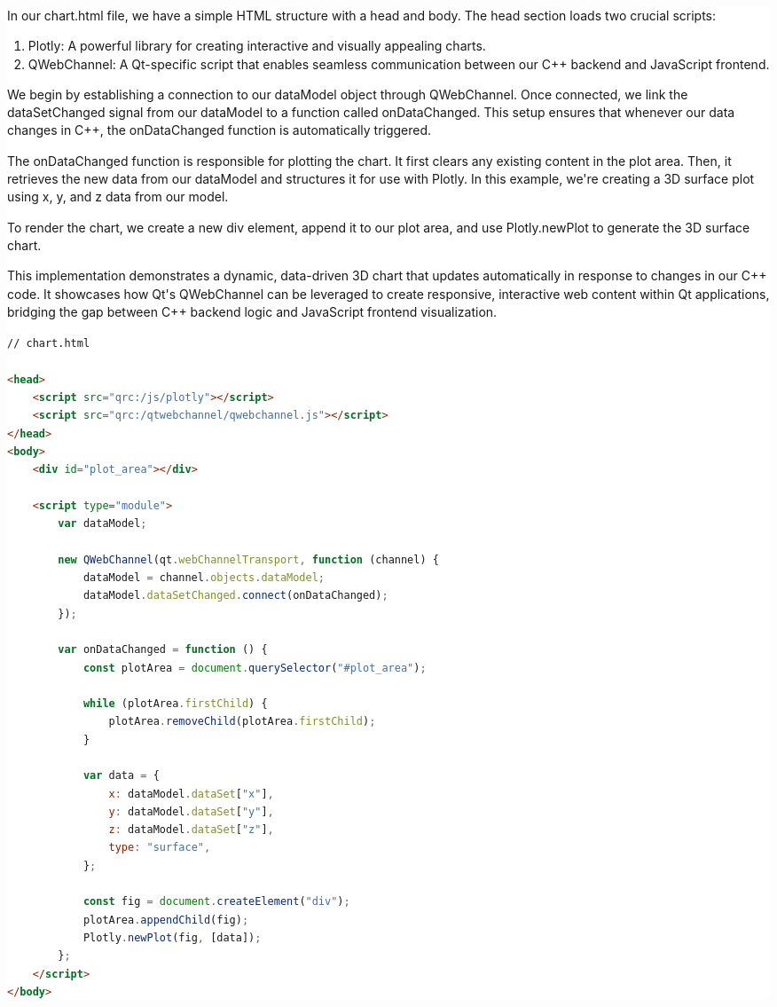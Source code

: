 In our chart.html file, we have a simple HTML structure with a head and body. The head section loads two crucial scripts:

1. Plotly: A powerful library for creating interactive and visually appealing charts.
2. QWebChannel: A Qt-specific script that enables seamless communication between our C++ backend and JavaScript frontend.

We begin by establishing a connection to our dataModel object through QWebChannel. Once connected, we link the dataSetChanged signal from our dataModel to a function called onDataChanged. This setup ensures that whenever our data changes in C++, the onDataChanged function is automatically triggered.

The onDataChanged function is responsible for plotting the chart. It first clears any existing content in the plot area. Then, it retrieves the new data from our dataModel and structures it for use with Plotly. In this example, we're creating a 3D surface plot using x, y, and z data from our model.

To render the chart, we create a new div element, append it to our plot area, and use Plotly.newPlot to generate the 3D surface chart.

This implementation demonstrates a dynamic, data-driven 3D chart that updates automatically in response to changes in our C++ code. It showcases how Qt's QWebChannel can be leveraged to create responsive, interactive web content within Qt applications, bridging the gap between C++ backend logic and JavaScript frontend visualization.

```html
// chart.html

<head>
    <script src="qrc:/js/plotly"></script>
    <script src="qrc:/qtwebchannel/qwebchannel.js"></script>
</head>
<body>
    <div id="plot_area"></div>

    <script type="module">
        var dataModel;

        new QWebChannel(qt.webChannelTransport, function (channel) {
            dataModel = channel.objects.dataModel;
            dataModel.dataSetChanged.connect(onDataChanged);
        });

        var onDataChanged = function () {
            const plotArea = document.querySelector("#plot_area");

            while (plotArea.firstChild) {
                plotArea.removeChild(plotArea.firstChild);
            }

            var data = {
                x: dataModel.dataSet["x"],
                y: dataModel.dataSet["y"],
                z: dataModel.dataSet["z"],
                type: "surface",
            };

            const fig = document.createElement("div");
            plotArea.appendChild(fig);
            Plotly.newPlot(fig, [data]);
        };
    </script>
</body>
```
